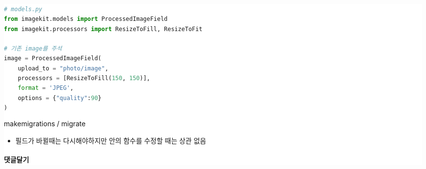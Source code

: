 ```python
# models.py
from imagekit.models import ProcessedImageField
from imagekit.processors import ResizeToFill, ResizeToFit

# 기존 image를 주석
image = ProcessedImageField(
    upload_to = "photo/image",
    processors = [ResizeToFill(150, 150)],
    format = 'JPEG',
    options = {"quality":90}
)
```



makemigrations / migrate

- 필드가 바뀔때는 다시해야하지만 안의 함수를 수정할 때는 상관 없음



#### 댓글달기









